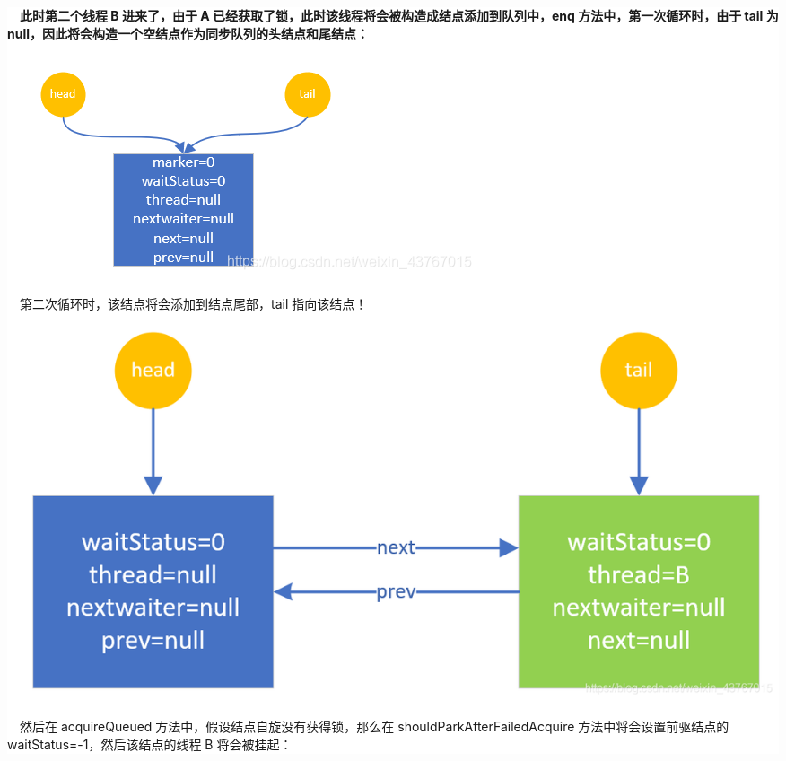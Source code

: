 &emsp;**此时第二个线程 B 进来了，由于 A 已经获取了锁，此时该线程将会被构造成结点添加到队列中，enq 方法中，第一次循环时，由于 tail 为 null，因此将会构造一个空结点作为同步队列的头结点和尾结点：**  

![](images/aqs/acquire2.png)

&emsp;第二次循环时，该结点将会添加到结点尾部，tail 指向该结点！  

![](images/aqs/acquire3.png)  

&emsp;然后在 acquireQueued 方法中，假设结点自旋没有获得锁，那么在 shouldParkAfterFailedAcquire 方法中将会设置前驱结点的 waitStatus=-1，然后该结点的线程 B 将会被挂起：  
